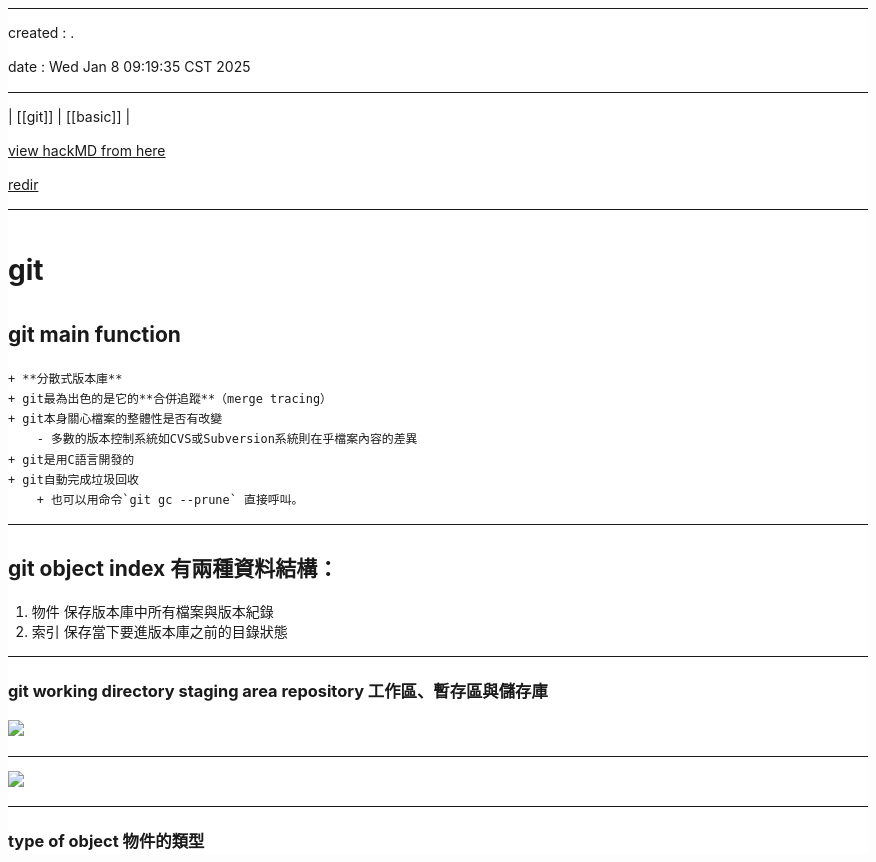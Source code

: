 -------------------------------------------------------------------------------
created	:	.

date	:	Wed Jan  8 09:19:35 CST 2025

-------------------------------------------------------------------------------
| [[git]] | [[basic]] |

[view hackMD from here](http://sd20-server.aewin.com:3000/SgJLrgSHS-yIw2jycGpl6w?both)

[redir](http://sd20-server.aewin.com/Chin_Chiang/lovecodingqueen_sop/-/blob/master/git_basic.md)

-------------------------------------------------------------------------------

# git

## git main function
```
+ **分散式版本庫**
+ git最為出色的是它的**合併追蹤**（merge tracing）
+ git本身關心檔案的整體性是否有改變
    - 多數的版本控制系統如CVS或Subversion系統則在乎檔案內容的差異
+ git是用C語言開發的
+ git自動完成垃圾回收
    + 也可以用命令`git gc --prune` 直接呼叫。
```

---

## git object index 有兩種資料結構：
1. 物件
保存版本庫中所有檔案與版本紀錄
2. 索引
保存當下要進版本庫之前的目錄狀態

---

### git working directory staging area repository 工作區、暫存區與儲存庫


![](https://hackmd.io/_uploads/BJ2OvQCG6.png)

---

![](https://hackmd.io/_uploads/SJBVbtwfp.png)




---

### type of object 物件的類型
